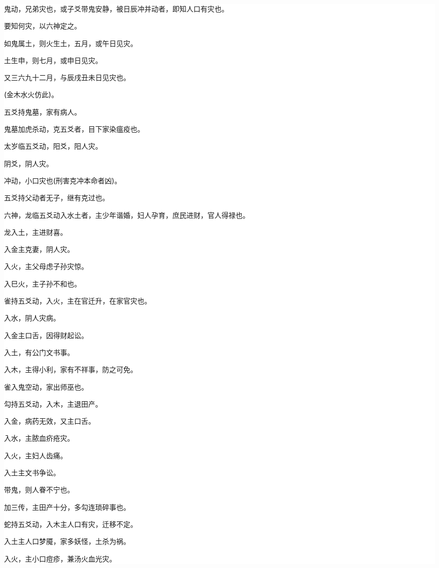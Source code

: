 鬼动，兄弟灾也，或子爻带鬼安静，被日辰冲并动者，即知人口有灾也。

要知何灾，以六神定之。

如鬼属土，则火生土，五月，或午日见灾。

土生申，则七月，或申日见灾。

又三六九十二月，与辰戌丑未日见灾也。

(金木水火仿此)。

五爻持鬼墓，家有病人。

鬼墓加虎杀动，克五爻者，目下家染瘟疫也。

太岁临五爻动，阳爻，阳人灾。

阴爻，阴人灾。

冲动，小口灾也(刑害克冲本命者凶)。

五爻持父动者无子，继有克过也。

六神，龙临五爻动入水土者，主少年谐婚，妇人孕育，庶民进财，官人得禄也。

龙入土，主进财喜。

入金主克妻，阴人灾。

入火，主父母虑子孙灾惊。

入巳火，主子孙不和也。

雀持五爻动，入火，主在官迁升，在家官灾也。

入水，阴人灾病。

入金主口舌，因得财起讼。

入土，有公门文书事。

入木，主得小利，家有不祥事，防之可免。

雀入鬼空动，家出师巫也。

勾持五爻动，入木，主退田产。

入金，病药无效，又主口舌。

入水，主脓血疥疮灾。

入火，主妇人齿痛。

入土主文书争讼。

带鬼，则人眷不宁也。

加三传，主田产十分，多勾连琐碎事也。

蛇持五爻动，入木主人口有灾，迁移不定。

入土主人口梦魇，家多妖怪，土杀为祸。

入火，主小口痘疹，兼汤火血光灾。
